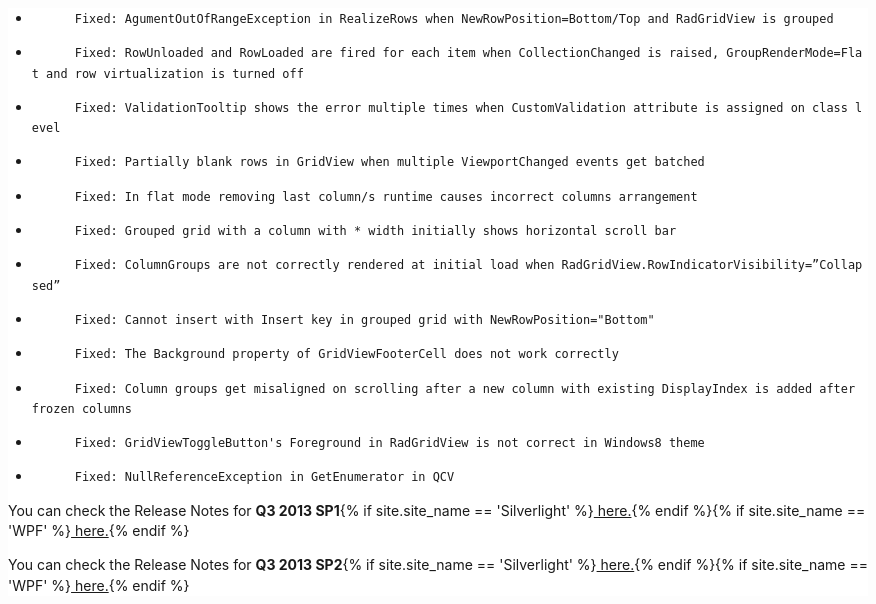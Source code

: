 * 
            Fixed: AgumentOutOfRangeException in RealizeRows when NewRowPosition=Bottom/Top and RadGridView is grouped
          

* 
            Fixed: RowUnloaded and RowLoaded are fired for each item when CollectionChanged is raised, GroupRenderMode=Flat and row virtualization is turned off
          

* 
            Fixed: ValidationTooltip shows the error multiple times when CustomValidation attribute is assigned on class level
          

* 
            Fixed: Partially blank rows in GridView when multiple ViewportChanged events get batched
          

* 
            Fixed: In flat mode removing last column/s runtime causes incorrect columns arrangement
          

* 
            Fixed: Grouped grid with a column with * width initially shows horizontal scroll bar
          

* 
            Fixed: ColumnGroups are not correctly rendered at initial load when RadGridView.RowIndicatorVisibility=”Collapsed”
          

* 
            Fixed: Cannot insert with Insert key in grouped grid with NewRowPosition="Bottom"
          

* 
            Fixed: The Background property of GridViewFooterCell does not work correctly
          

* 
            Fixed: Column groups get misaligned on scrolling after a new column with existing DisplayIndex is added after frozen columns
          

* 
            Fixed: GridViewToggleButton's Foreground in RadGridView is not correct in Windows8 theme
          

* 
            Fixed: NullReferenceException in GetEnumerator in QCV
          

You can check the  Release Notes for __Q3 2013 SP1__{% if site.site_name == 'Silverlight' %}[ here.](http://www.telerik.com/support/whats-new/silverlight/release-history/q3-2013-sp1){% endif %}{% if site.site_name == 'WPF' %}[ here.](http://www.telerik.com/support/whats-new/wpf/release-history/q3-2013-sp1){% endif %}

You can check the  Release Notes for __Q3 2013 SP2__{% if site.site_name == 'Silverlight' %}[ here.](http://www.telerik.com/support/whats-new/silverlight/release-history/q3-2013-sp2){% endif %}{% if site.site_name == 'WPF' %}[ here.](http://www.telerik.com/support/whats-new/wpf/release-history/q3-2013-sp2){% endif %}
